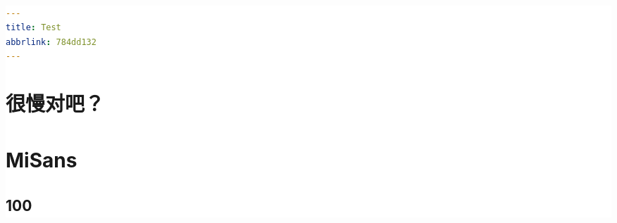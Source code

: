 ```yaml
---
title: Test
abbrlink: 784dd132
---
```


<link rel=stylesheet href=https://cdn.jsdelivr.net/npm/misans@3.1.1/index.min.css>

<link rel=stylesheet href=https://fastly.jsdelivr.net/npm/misans@3.1.1/index.min.css>

<link rel="stylesheet" href="https://cdn.jsdelivr.net/npm/lxgw-wenkai-tc-webfont@1.2.0/style.min.css">

<link rel="stylesheet" href="https://fastly.jsdelivr.net/npm/lxgw-wenkai-tc-webfont@1.2.0/style.min.css">

<link rel="stylesheet" href="https://cdn.jsdelivr.net/npm/lxgw-wenkai-lite-webfont@1.2.0/style.min.css">

<link rel="stylesheet" href="https://fastly.jsdelivr.net/npm/lxgw-wenkai-lite-webfont@1.2.0/style.min.css">

<link rel="stylesheet" href="https://cdn.jsdelivr.net/npm/lxgw-wenkai-webfont@1.2.0/style.min.css">

<link rel="stylesheet" href="https://fastly.jsdelivr.net/npm/lxgw-wenkai-webfont@1.2.0/style.min.css">

<link rel="stylesheet" href="https://cdn.jsdelivr.net/npm/lxgw-wenkai-screen-webfont@1.2.0/style.min.css">

<link rel="stylesheet" href="https://fastly.jsdelivr.net/npm/lxgw-wenkai-screen-webfont@1.2.0/style.min.css">

# 很慢对吧？

# MiSans

## 100
